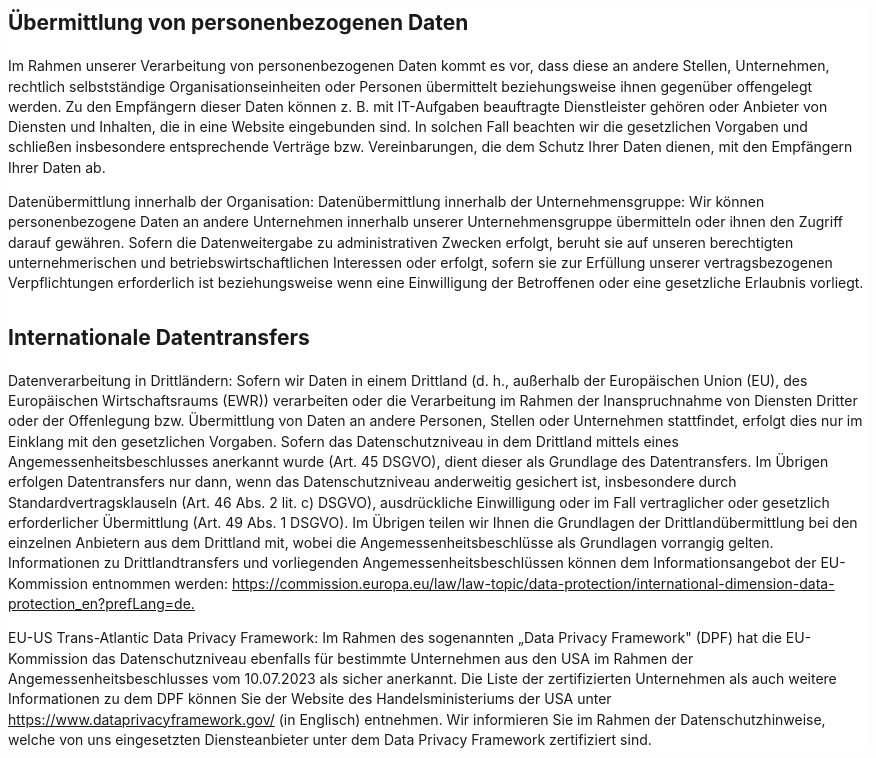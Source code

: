 <h2 id="m25">Übermittlung von personenbezogenen Daten</h2>
<p>
  Im Rahmen unserer Verarbeitung von personenbezogenen Daten kommt es vor, dass
  diese an andere Stellen, Unternehmen, rechtlich selbstständige
  Organisationseinheiten oder Personen übermittelt beziehungsweise ihnen
  gegenüber offengelegt werden. Zu den Empfängern dieser Daten können z. B. mit
  IT-Aufgaben beauftragte Dienstleister gehören oder Anbieter von Diensten und
  Inhalten, die in eine Website eingebunden sind. In solchen Fall beachten wir
  die gesetzlichen Vorgaben und schließen insbesondere entsprechende Verträge
  bzw. Vereinbarungen, die dem Schutz Ihrer Daten dienen, mit den Empfängern
  Ihrer Daten ab.
</p>
<p>
  Datenübermittlung innerhalb der Organisation: Datenübermittlung innerhalb der
  Unternehmensgruppe: Wir können personenbezogene Daten an andere Unternehmen
  innerhalb unserer Unternehmensgruppe übermitteln oder ihnen den Zugriff darauf
  gewähren. Sofern die Datenweitergabe zu administrativen Zwecken erfolgt,
  beruht sie auf unseren berechtigten unternehmerischen und
  betriebswirtschaftlichen Interessen oder erfolgt, sofern sie zur Erfüllung
  unserer vertragsbezogenen Verpflichtungen erforderlich ist beziehungsweise
  wenn eine Einwilligung der Betroffenen oder eine gesetzliche Erlaubnis
  vorliegt.
</p>

<h2 id="m24">Internationale Datentransfers</h2>
<p>
  Datenverarbeitung in Drittländern: Sofern wir Daten in einem Drittland (d. h.,
  außerhalb der Europäischen Union (EU), des Europäischen Wirtschaftsraums
  (EWR)) verarbeiten oder die Verarbeitung im Rahmen der Inanspruchnahme von
  Diensten Dritter oder der Offenlegung bzw. Übermittlung von Daten an andere
  Personen, Stellen oder Unternehmen stattfindet, erfolgt dies nur im Einklang
  mit den gesetzlichen Vorgaben. Sofern das Datenschutzniveau in dem Drittland
  mittels eines Angemessenheitsbeschlusses anerkannt wurde (Art. 45 DSGVO),
  dient dieser als Grundlage des Datentransfers. Im Übrigen erfolgen
  Datentransfers nur dann, wenn das Datenschutzniveau anderweitig gesichert ist,
  insbesondere durch Standardvertragsklauseln (Art. 46 Abs. 2 lit. c) DSGVO),
  ausdrückliche Einwilligung oder im Fall vertraglicher oder gesetzlich
  erforderlicher Übermittlung (Art. 49 Abs. 1 DSGVO). Im Übrigen teilen wir
  Ihnen die Grundlagen der Drittlandübermittlung bei den einzelnen Anbietern aus
  dem Drittland mit, wobei die Angemessenheitsbeschlüsse als Grundlagen
  vorrangig gelten. Informationen zu Drittlandtransfers und vorliegenden
  Angemessenheitsbeschlüssen können dem Informationsangebot der EU-Kommission
  entnommen werden:
  <a
    href="https://commission.europa.eu/law/law-topic/data-protection/international-dimension-data-protection_en?prefLang=de"
    target="_blank"
    >https://commission.europa.eu/law/law-topic/data-protection/international-dimension-data-protection_en?prefLang=de.</a
  >
</p>
<p>
  EU-US Trans-Atlantic Data Privacy Framework: Im Rahmen des sogenannten „Data
  Privacy Framework" (DPF) hat die EU-Kommission das Datenschutzniveau ebenfalls
  für bestimmte Unternehmen aus den USA im Rahmen der Angemessenheitsbeschlusses
  vom 10.07.2023 als sicher anerkannt. Die Liste der zertifizierten Unternehmen
  als auch weitere Informationen zu dem DPF können Sie der Website des
  Handelsministeriums der USA unter
  <a href="https://www.dataprivacyframework.gov/" target="_blank"
    >https://www.dataprivacyframework.gov/</a
  >
  (in Englisch) entnehmen. Wir informieren Sie im Rahmen der
  Datenschutzhinweise, welche von uns eingesetzten Diensteanbieter unter dem
  Data Privacy Framework zertifiziert sind.